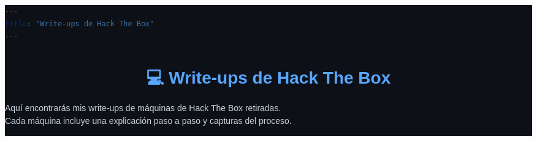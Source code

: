 ```yaml
---
title: "Write-ups de Hack The Box"
---
```


<style>
  body {
    font-family: Arial, sans-serif;
    background-color: #0d1117;
    color: #c9d1d9;
    max-width: 900px;
    margin: auto;
    padding: 20px;
  }
  h1 {
    text-align: center;
    color: #58a6ff;
  }
  .machine-list {
    list-style: none;
    padding: 0;
  }
  .machine-list li {
    background-color: #161b22;
    margin: 10px 0;
    padding: 15px;
    border-radius: 8px;
    transition: 0.3s;
  }
  .machine-list li:hover {
    background-color: #21262d;
    transform: scale(1.02);
  }
  .machine-list a {
    text-decoration: none;
    color: #58a6ff;
    font-weight: bold;
    font-size: 1.1em;
  }
  footer {
    margin-top: 50px;
    text-align: center;
    font-size: 0.85em;
    color: #8b949e;
  }
</style>

# 💻 Write-ups de Hack The Box

Aquí encontrarás mis write-ups de máquinas de Hack The Box retiradas.  
Cada máquina incluye una explicación paso a paso y capturas del proceso.

---